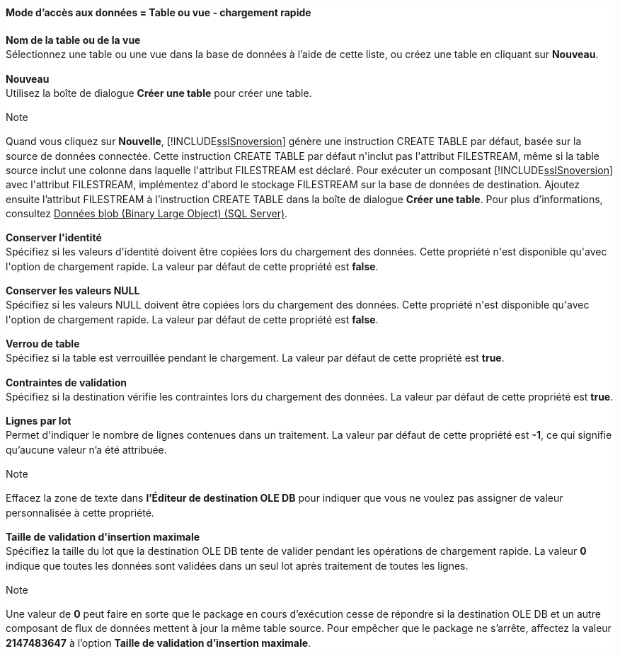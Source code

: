 #### <a name="data-access-mode--table-or-view---fast-load"></a>Mode d’accès aux données = Table ou vue - chargement rapide  
 **Nom de la table ou de la vue**  
 Sélectionnez une table ou une vue dans la base de données à l’aide de cette liste, ou créez une table en cliquant sur **Nouveau**.  
  
 **Nouveau**  
 Utilisez la boîte de dialogue **Créer une table** pour créer une table.  
  
> [!NOTE]  
>  Quand vous cliquez sur **Nouvelle**, [!INCLUDE[ssISnoversion](../../includes/ssisnoversion-md.md)] génère une instruction CREATE TABLE par défaut, basée sur la source de données connectée. Cette instruction CREATE TABLE par défaut n'inclut pas l'attribut FILESTREAM, même si la table source inclut une colonne dans laquelle l'attribut FILESTREAM est déclaré. Pour exécuter un composant [!INCLUDE[ssISnoversion](../../includes/ssisnoversion-md.md)] avec l'attribut FILESTREAM, implémentez d'abord le stockage FILESTREAM sur la base de données de destination. Ajoutez ensuite l’attribut FILESTREAM à l’instruction CREATE TABLE dans la boîte de dialogue **Créer une table**. Pour plus d’informations, consultez [Données blob &#40;Binary Large Object&#41; &#40;SQL Server&#41;](../../relational-databases/blob/binary-large-object-blob-data-sql-server.md).  
  
 **Conserver l'identité**  
 Spécifiez si les valeurs d'identité doivent être copiées lors du chargement des données. Cette propriété n'est disponible qu'avec l'option de chargement rapide. La valeur par défaut de cette propriété est **false**.  
  
 **Conserver les valeurs NULL**  
 Spécifiez si les valeurs NULL doivent être copiées lors du chargement des données. Cette propriété n'est disponible qu'avec l'option de chargement rapide. La valeur par défaut de cette propriété est **false**.  
  
 **Verrou de table**  
 Spécifiez si la table est verrouillée pendant le chargement. La valeur par défaut de cette propriété est **true**.  
  
 **Contraintes de validation**  
 Spécifiez si la destination vérifie les contraintes lors du chargement des données. La valeur par défaut de cette propriété est **true**.  
  
 **Lignes par lot**  
 Permet d'indiquer le nombre de lignes contenues dans un traitement. La valeur par défaut de cette propriété est **-1**, ce qui signifie qu’aucune valeur n’a été attribuée.  
  
> [!NOTE]  
>  Effacez la zone de texte dans **l’Éditeur de destination OLE DB** pour indiquer que vous ne voulez pas assigner de valeur personnalisée à cette propriété.  
  
 **Taille de validation d'insertion maximale**  
 Spécifiez la taille du lot que la destination OLE DB tente de valider pendant les opérations de chargement rapide. La valeur **0** indique que toutes les données sont validées dans un seul lot après traitement de toutes les lignes.  
  
> [!NOTE]  
>  Une valeur de **0** peut faire en sorte que le package en cours d’exécution cesse de répondre si la destination OLE DB et un autre composant de flux de données mettent à jour la même table source. Pour empêcher que le package ne s’arrête, affectez la valeur **2147483647** à l’option **Taille de validation d’insertion maximale**.  
  